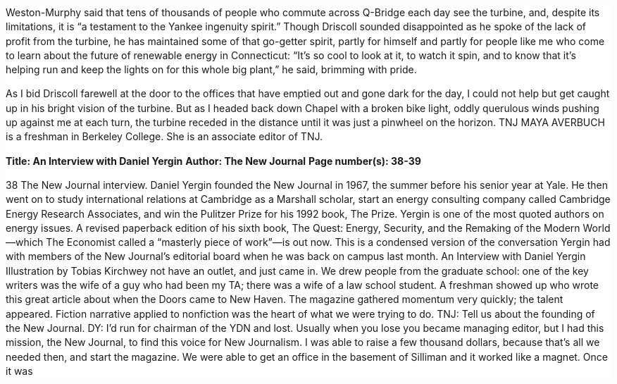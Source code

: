 Weston-Murphy said that tens of thousands of 
people who commute across Q-Bridge each 
day see the turbine, and, despite its limitations, it is 
“a testament to the Yankee ingenuity spirit.” Though 
Driscoll sounded disappointed as he spoke of the 
lack of profit from the turbine, he has maintained 
some of that go-getter spirit, partly for himself and 
partly for people like me who come to learn about 
the future of renewable energy in Connecticut: “It’s 
so cool to look at it, to watch it spin, and to know 
that it’s helping run and keep the lights on for this 
whole big plant,” he said, brimming with pride.

As I bid Driscoll farewell at the door to the 
offices that have emptied out and gone dark for the 
day, I could not help but get caught up in his bright 
vision of the turbine. But as I headed back down 
Chapel with a broken bike light, oddly querulous 
winds pushing up against me at each turn, the turbine 
receded in the distance until it was just a pinwheel on 
the horizon.
TNJ
MAYA AVERBUCH is a freshman in Berkeley College. 
She is an associate editor of TNJ.



**Title: An Interview with Daniel Yergin**
**Author:  The New Journal**
**Page number(s): 38-39**

38
The New Journal
interview.
Daniel Yergin founded the New Journal in 1967, the summer before his senior year at Yale. He then went on to 
study international relations at Cambridge as a Marshall scholar, start an energy consulting company called Cambridge 
Energy Research Associates, and win the Pulitzer Prize for his 1992 book, The Prize. Yergin is one of  the most 
quoted authors on energy issues. A revised paperback edition of  his sixth book, The Quest: Energy, Security, and 
the Remaking of the Modern World—which The Economist called a “masterly piece of  work”—is out now. This 
is a condensed version of  the conversation Yergin had with members of  the New Journal’s editorial board when he was 
back on campus last month. 
An Interview with Daniel Yergin   
Illustration by Tobias Kirchwey
not have an outlet, and just came in.
We drew people from the graduate school: one 
of the key writers was the wife of a guy who had been 
my TA; there was a wife of a law school student. A 
freshman showed up who wrote this great article about 
when the Doors came to New Haven. The magazine 
gathered momentum very quickly; the talent appeared. 
Fiction narrative applied to nonfiction was the heart of 
what we were trying to do. 
TNJ: Tell us about the founding of the New Journal.
DY: I’d run for chairman of the YDN and lost. 
Usually when you lose you became managing editor, but 
I had this mission, the New Journal, to find this voice 
for New Journalism. I was able to raise a few thousand 
dollars, because that’s all we needed then, and start the 
magazine. We were able to get an office in the basement 
of Silliman and it worked like a magnet. Once it was 